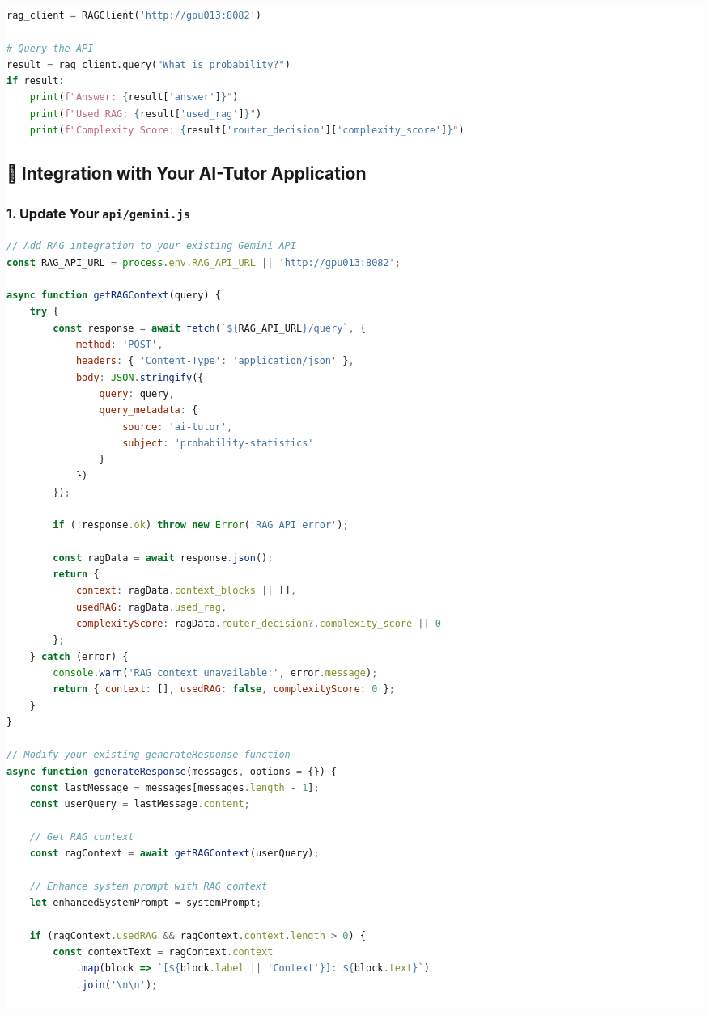 ```python
rag_client = RAGClient('http://gpu013:8082')

# Query the API
result = rag_client.query("What is probability?")
if result:
    print(f"Answer: {result['answer']}")
    print(f"Used RAG: {result['used_rag']}")
    print(f"Complexity Score: {result['router_decision']['complexity_score']}")
```

## 🔧 **Integration with Your AI-Tutor Application**

### **1. Update Your `api/gemini.js`**
```javascript
// Add RAG integration to your existing Gemini API
const RAG_API_URL = process.env.RAG_API_URL || 'http://gpu013:8082';

async function getRAGContext(query) {
    try {
        const response = await fetch(`${RAG_API_URL}/query`, {
            method: 'POST',
            headers: { 'Content-Type': 'application/json' },
            body: JSON.stringify({
                query: query,
                query_metadata: {
                    source: 'ai-tutor',
                    subject: 'probability-statistics'
                }
            })
        });
        
        if (!response.ok) throw new Error('RAG API error');
        
        const ragData = await response.json();
        return {
            context: ragData.context_blocks || [],
            usedRAG: ragData.used_rag,
            complexityScore: ragData.router_decision?.complexity_score || 0
        };
    } catch (error) {
        console.warn('RAG context unavailable:', error.message);
        return { context: [], usedRAG: false, complexityScore: 0 };
    }
}

// Modify your existing generateResponse function
async function generateResponse(messages, options = {}) {
    const lastMessage = messages[messages.length - 1];
    const userQuery = lastMessage.content;
    
    // Get RAG context
    const ragContext = await getRAGContext(userQuery);
    
    // Enhance system prompt with RAG context
    let enhancedSystemPrompt = systemPrompt;
    
    if (ragContext.usedRAG && ragContext.context.length > 0) {
        const contextText = ragContext.context
            .map(block => `[${block.label || 'Context'}]: ${block.text}`)
            .join('\n\n');
            
```